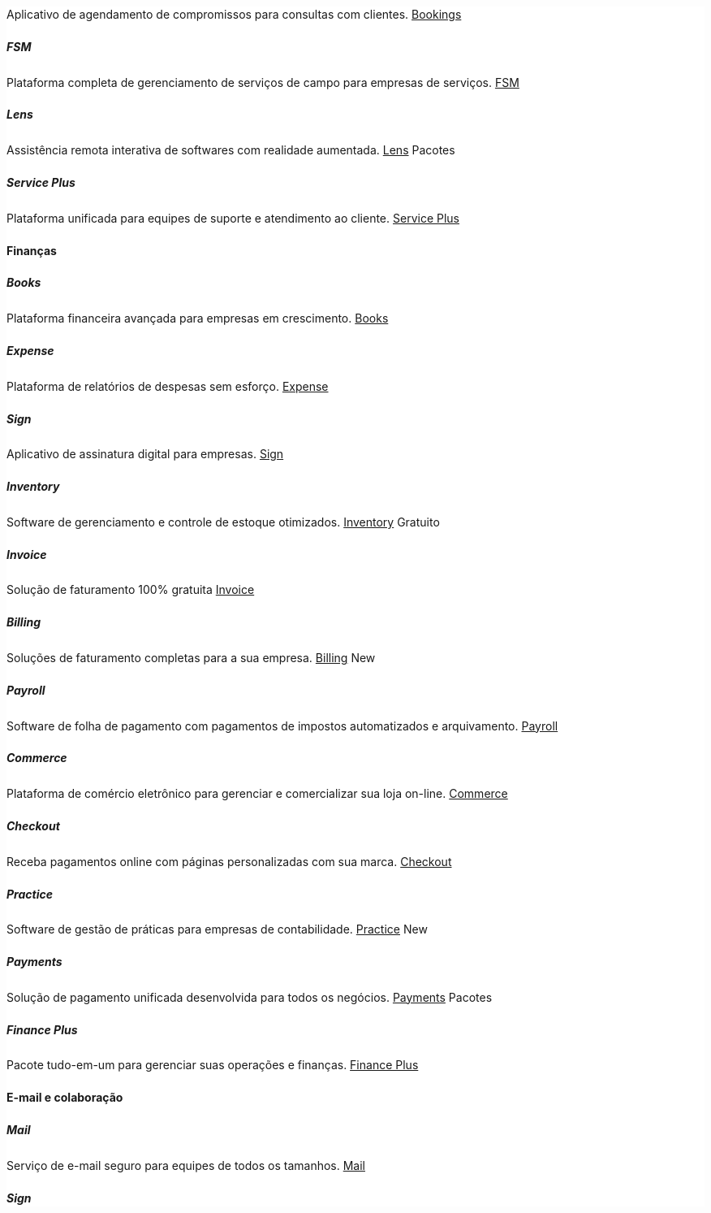 Aplicativo de agendamento de compromissos para consultas com clientes.
[Bookings](https://www.zoho.com/pt-br/bookings/?src=zGlobalAllProducts)
##### FSM
Plataforma completa de gerenciamento de serviços de campo para empresas de serviços.
[FSM](https://www.zoho.com/pt-br/fsm/?src=zGlobalAllProducts)
##### Lens
Assistência remota interativa de softwares com realidade aumentada.
[Lens](https://www.zoho.com/pt-br/lens/?src=zGlobalAllProducts)
Pacotes
##### Service Plus
Plataforma unificada para equipes de suporte e atendimento ao cliente.
[Service Plus](https://www.zoho.com/pt-br/serviceplus/?src=zGlobalAllProducts)
#### Finanças
##### Books
Plataforma financeira avançada para empresas em crescimento.
[Books](https://www.zoho.com/pt-br/books/?src=zGlobalAllProducts)
##### Expense
Plataforma de relatórios de despesas sem esforço.
[Expense](https://www.zoho.com/expense/?src=zGlobalAllProducts)
##### Sign
Aplicativo de assinatura digital para empresas.
[Sign](https://www.zoho.com/pt-br/sign/?src=zGlobalAllProducts)
##### Inventory
Software de gerenciamento e controle de estoque otimizados.
[Inventory](https://www.zoho.com/pt-br/inventory/?src=zGlobalAllProducts)
Gratuito
##### Invoice
Solução de faturamento 100% gratuita
[Invoice](https://www.zoho.com/pt-br/invoice/?src=zGlobalAllProducts)
##### Billing
Soluções de faturamento completas para a sua empresa.
[Billing](https://www.zoho.com/billing/?src=zGlobalAllProducts)
New
##### Payroll
Software de folha de pagamento com pagamentos de impostos automatizados e arquivamento.
[Payroll](https://www.zoho.com/payroll/?src=zGlobalAllProducts)
##### Commerce
Plataforma de comércio eletrônico para gerenciar e comercializar sua loja on-line.
[Commerce](https://www.zoho.com/pt-br/commerce/?src=zGlobalAllProducts)
##### Checkout
Receba pagamentos online com páginas personalizadas com sua marca.
[Checkout](https://www.zoho.com/checkout/?src=zGlobalAllProducts)
##### Practice
Software de gestão de práticas para empresas de contabilidade.
[Practice](https://www.zoho.com/practice/?src=zGlobalAllProducts)
New
##### Payments
Solução de pagamento unificada desenvolvida para todos os negócios.
[Payments](https://www.zoho.com/payments/?src=zGlobalAllProducts)
Pacotes
##### Finance Plus
Pacote tudo-em-um para gerenciar suas operações e finanças.
[Finance Plus](https://www.zoho.com/financeplus/?src=zGlobalAllProducts)
#### E-mail e colaboração
##### Mail
Serviço de e-mail seguro para equipes de todos os tamanhos.
[Mail](https://www.zoho.com/pt-br/mail/?src=zGlobalAllProducts)
##### Sign